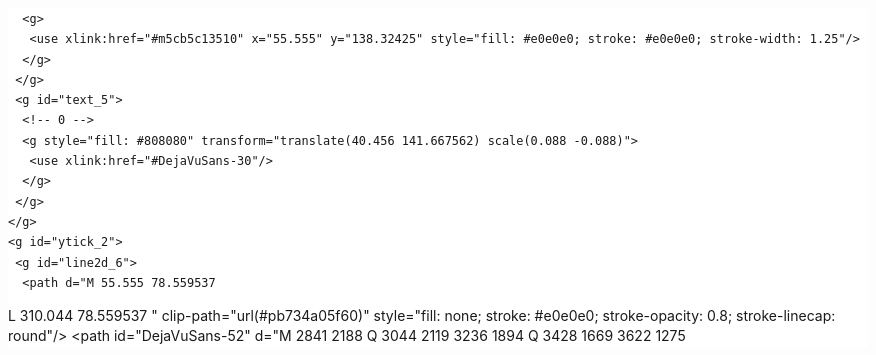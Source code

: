       <g>
       <use xlink:href="#m5cb5c13510" x="55.555" y="138.32425" style="fill: #e0e0e0; stroke: #e0e0e0; stroke-width: 1.25"/>
      </g>
     </g>
     <g id="text_5">
      <!-- 0 -->
      <g style="fill: #808080" transform="translate(40.456 141.667562) scale(0.088 -0.088)">
       <use xlink:href="#DejaVuSans-30"/>
      </g>
     </g>
    </g>
    <g id="ytick_2">
     <g id="line2d_6">
      <path d="M 55.555 78.559537 
L 310.044 78.559537 
" clip-path="url(#pb734a05f60)" style="fill: none; stroke: #e0e0e0; stroke-opacity: 0.8; stroke-linecap: round"/>
     </g>
     <g id="line2d_7">
      <g>
       <use xlink:href="#m5cb5c13510" x="55.555" y="78.559537" style="fill: #e0e0e0; stroke: #e0e0e0; stroke-width: 1.25"/>
      </g>
     </g>
     <g id="text_6">
      <!-- 500 -->
      <g style="fill: #808080" transform="translate(29.258 81.90285) scale(0.088 -0.088)">
       <use xlink:href="#DejaVuSans-35"/>
       <use xlink:href="#DejaVuSans-30" x="63.623047"/>
       <use xlink:href="#DejaVuSans-30" x="127.246094"/>
      </g>
     </g>
    </g>
    <g id="ytick_3">
     <g id="line2d_8">
      <path d="M 55.555 18.794824 
L 310.044 18.794824 
" clip-path="url(#pb734a05f60)" style="fill: none; stroke: #e0e0e0; stroke-opacity: 0.8; stroke-linecap: round"/>
     </g>
     <g id="line2d_9">
      <g>
       <use xlink:href="#m5cb5c13510" x="55.555" y="18.794824" style="fill: #e0e0e0; stroke: #e0e0e0; stroke-width: 1.25"/>
      </g>
     </g>
     <g id="text_7">
      <!-- 1000 -->
      <g style="fill: #808080" transform="translate(23.659 22.138137) scale(0.088 -0.088)">
       <use xlink:href="#DejaVuSans-31"/>
       <use xlink:href="#DejaVuSans-30" x="63.623047"/>
       <use xlink:href="#DejaVuSans-30" x="127.246094"/>
       <use xlink:href="#DejaVuSans-30" x="190.869141"/>
      </g>
     </g>
    </g>
    <g id="text_8">
     <!-- Response time, ms -->
     <g style="fill: #808080" transform="translate(17.6625 119.996375) rotate(-90) scale(0.096 -0.096)">
      <defs>
       <path id="DejaVuSans-52" d="M 2841 2188 
Q 3044 2119 3236 1894 
Q 3428 1669 3622 1275 